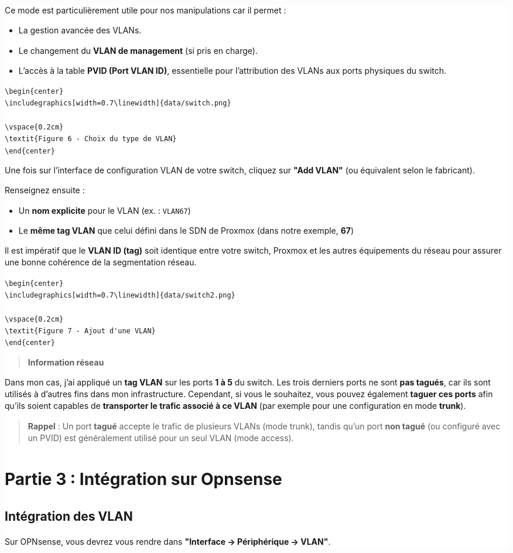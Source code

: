Ce mode est particulièrement utile pour nos manipulations car il permet :

- La gestion avancée des VLANs.

- Le changement du **VLAN de management** (si pris en charge).

- L’accès à la table **PVID (Port VLAN ID)**, essentielle pour l’attribution des VLANs aux ports physiques du switch.

```{=latex}
\begin{center}
\includegraphics[width=0.7\linewidth]{data/switch.png}

\vspace{0.2cm}
\textit{Figure 6 - Choix du type de VLAN}
\end{center}
```

Une fois sur l’interface de configuration VLAN de votre switch, cliquez sur **"Add VLAN"** (ou équivalent selon le fabricant).

Renseignez ensuite :

- Un **nom explicite** pour le VLAN (ex. : `VLAN67`)

- Le **même tag VLAN** que celui défini dans le SDN de Proxmox (dans notre exemple, **67**)

Il est impératif que le **VLAN ID (tag)** soit identique entre votre switch, Proxmox et les autres équipements du réseau pour assurer une bonne cohérence de la segmentation réseau.


```{=latex}
\begin{center}
\includegraphics[width=0.7\linewidth]{data/switch2.png}

\vspace{0.2cm}
\textit{Figure 7 - Ajout d'une VLAN}
\end{center}
```

> **Information réseau**

Dans mon cas, j’ai appliqué un **tag VLAN** sur les ports **1 à 5** du switch. Les trois derniers ports ne sont **pas tagués**, car ils sont utilisés à d’autres fins dans mon infrastructure. Cependant, si vous le souhaitez, vous pouvez également **taguer ces ports** afin qu’ils soient capables de **transporter le trafic associé à ce VLAN** (par exemple pour une configuration en mode **trunk**).

> **Rappel** : Un port **tagué** accepte le trafic de plusieurs VLANs (mode trunk), tandis qu’un port **non tagué** (ou configuré avec un PVID) est généralement utilisé pour un seul VLAN (mode access).



# Partie 3 : Intégration sur Opnsense

## Intégration des VLAN
Sur OPNsense, vous devrez vous rendre dans **"Interface → Périphérique → VLAN"**.
